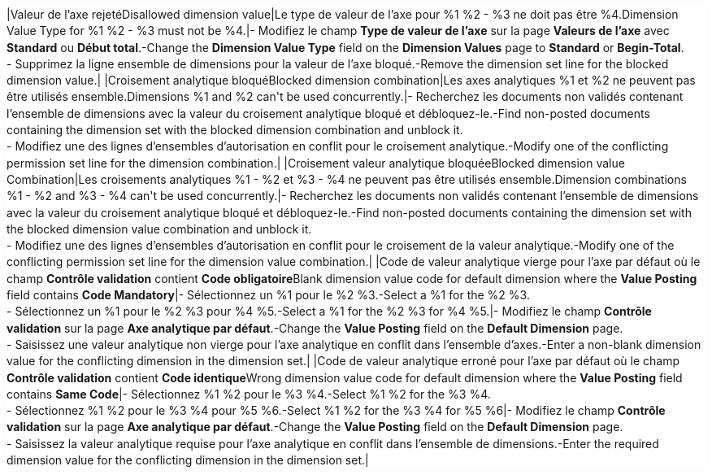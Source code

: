 |<span data-ttu-id="3f4ec-364">Valeur de l’axe rejeté</span><span class="sxs-lookup"><span data-stu-id="3f4ec-364">Disallowed dimension value</span></span>|<span data-ttu-id="3f4ec-365">Le type de valeur de l’axe pour %1 %2 - %3 ne doit pas être %4.</span><span class="sxs-lookup"><span data-stu-id="3f4ec-365">Dimension Value Type for %1 %2 - %3 must not be %4.</span></span>|<span data-ttu-id="3f4ec-366">- Modifiez le champ **Type de valeur de l’axe** sur la page **Valeurs de l’axe** avec **Standard** ou **Début total**.</span><span class="sxs-lookup"><span data-stu-id="3f4ec-366">-Change the **Dimension Value Type** field on the **Dimension Values** page to **Standard** or **Begin-Total**.</span></span><br /><span data-ttu-id="3f4ec-367">- Supprimez la ligne ensemble de dimensions pour la valeur de l’axe bloqué.</span><span class="sxs-lookup"><span data-stu-id="3f4ec-367">-Remove the dimension set line for the blocked dimension value.</span></span>|
|<span data-ttu-id="3f4ec-368">Croisement analytique bloqué</span><span class="sxs-lookup"><span data-stu-id="3f4ec-368">Blocked dimension combination</span></span>|<span data-ttu-id="3f4ec-369">Les axes analytiques %1 et %2 ne peuvent pas être utilisés ensemble.</span><span class="sxs-lookup"><span data-stu-id="3f4ec-369">Dimensions %1 and %2 can't be used concurrently.</span></span>|<span data-ttu-id="3f4ec-370">- Recherchez les documents non validés contenant l’ensemble de dimensions avec la valeur du croisement analytique bloqué et débloquez-le.</span><span class="sxs-lookup"><span data-stu-id="3f4ec-370">-Find non-posted documents containing the dimension set with the blocked dimension combination and unblock it.</span></span><br /><span data-ttu-id="3f4ec-371">- Modifiez une des lignes d’ensembles d’autorisation en conflit pour le croisement analytique.</span><span class="sxs-lookup"><span data-stu-id="3f4ec-371">-Modify one of the conflicting permission set line for the dimension combination.</span></span>|
|<span data-ttu-id="3f4ec-372">Croisement valeur analytique bloquée</span><span class="sxs-lookup"><span data-stu-id="3f4ec-372">Blocked dimension value Combination</span></span>|<span data-ttu-id="3f4ec-373">Les croisements analytiques %1 - %2 et %3 - %4 ne peuvent pas être utilisés ensemble.</span><span class="sxs-lookup"><span data-stu-id="3f4ec-373">Dimension combinations %1 - %2 and %3 - %4 can't be used concurrently.</span></span>|<span data-ttu-id="3f4ec-374">- Recherchez les documents non validés contenant l’ensemble de dimensions avec la valeur du croisement analytique bloqué et débloquez-le.</span><span class="sxs-lookup"><span data-stu-id="3f4ec-374">-Find non-posted documents containing the dimension set with the blocked dimension value combination and unblock it.</span></span><br /><span data-ttu-id="3f4ec-375">- Modifiez une des lignes d’ensembles d’autorisation en conflit pour le croisement de la valeur analytique.</span><span class="sxs-lookup"><span data-stu-id="3f4ec-375">-Modify one of the conflicting permission set line for the dimension value combination.</span></span>|
|<span data-ttu-id="3f4ec-376">Code de valeur analytique vierge pour l’axe par défaut où le champ **Contrôle validation** contient **Code obligatoire**</span><span class="sxs-lookup"><span data-stu-id="3f4ec-376">Blank dimension value code for default dimension where the **Value Posting** field contains **Code Mandatory**</span></span>|<span data-ttu-id="3f4ec-377">- Sélectionnez un %1 pour le %2 %3.</span><span class="sxs-lookup"><span data-stu-id="3f4ec-377">-Select a %1 for the %2 %3.</span></span><br /><span data-ttu-id="3f4ec-378">- Sélectionnez un %1 pour le %2 %3 pour %4 %5.</span><span class="sxs-lookup"><span data-stu-id="3f4ec-378">-Select a %1 for the %2 %3 for %4 %5.</span></span>|<span data-ttu-id="3f4ec-379">- Modifiez le champ **Contrôle validation** sur la page **Axe analytique par défaut**.</span><span class="sxs-lookup"><span data-stu-id="3f4ec-379">-Change the **Value Posting** field on the **Default Dimension** page.</span></span><br /><span data-ttu-id="3f4ec-380">- Saisissez une valeur analytique non vierge pour l’axe analytique en conflit dans l’ensemble d’axes.</span><span class="sxs-lookup"><span data-stu-id="3f4ec-380">-Enter a non-blank dimension value for the conflicting dimension in the dimension set.</span></span>|
|<span data-ttu-id="3f4ec-381">Code de valeur analytique erroné pour l’axe par défaut où le champ **Contrôle validation** contient **Code identique**</span><span class="sxs-lookup"><span data-stu-id="3f4ec-381">Wrong dimension value code for default dimension where the **Value Posting** field contains **Same Code**</span></span>|<span data-ttu-id="3f4ec-382">- Sélectionnez %1 %2 pour le %3 %4.</span><span class="sxs-lookup"><span data-stu-id="3f4ec-382">-Select %1 %2 for the %3 %4.</span></span><br /><span data-ttu-id="3f4ec-383">- Sélectionnez %1 %2 pour le %3 %4 pour %5 %6.</span><span class="sxs-lookup"><span data-stu-id="3f4ec-383">-Select %1 %2 for the %3 %4 for %5 %6</span></span>|<span data-ttu-id="3f4ec-384">- Modifiez le champ **Contrôle validation** sur la page **Axe analytique par défaut**.</span><span class="sxs-lookup"><span data-stu-id="3f4ec-384">-Change the **Value Posting** field on the **Default Dimension** page.</span></span><br /><span data-ttu-id="3f4ec-385">- Saisissez la valeur analytique requise pour l’axe analytique en conflit dans l’ensemble de dimensions.</span><span class="sxs-lookup"><span data-stu-id="3f4ec-385">-Enter the required dimension value for the conflicting dimension in the dimension set.</span></span>|